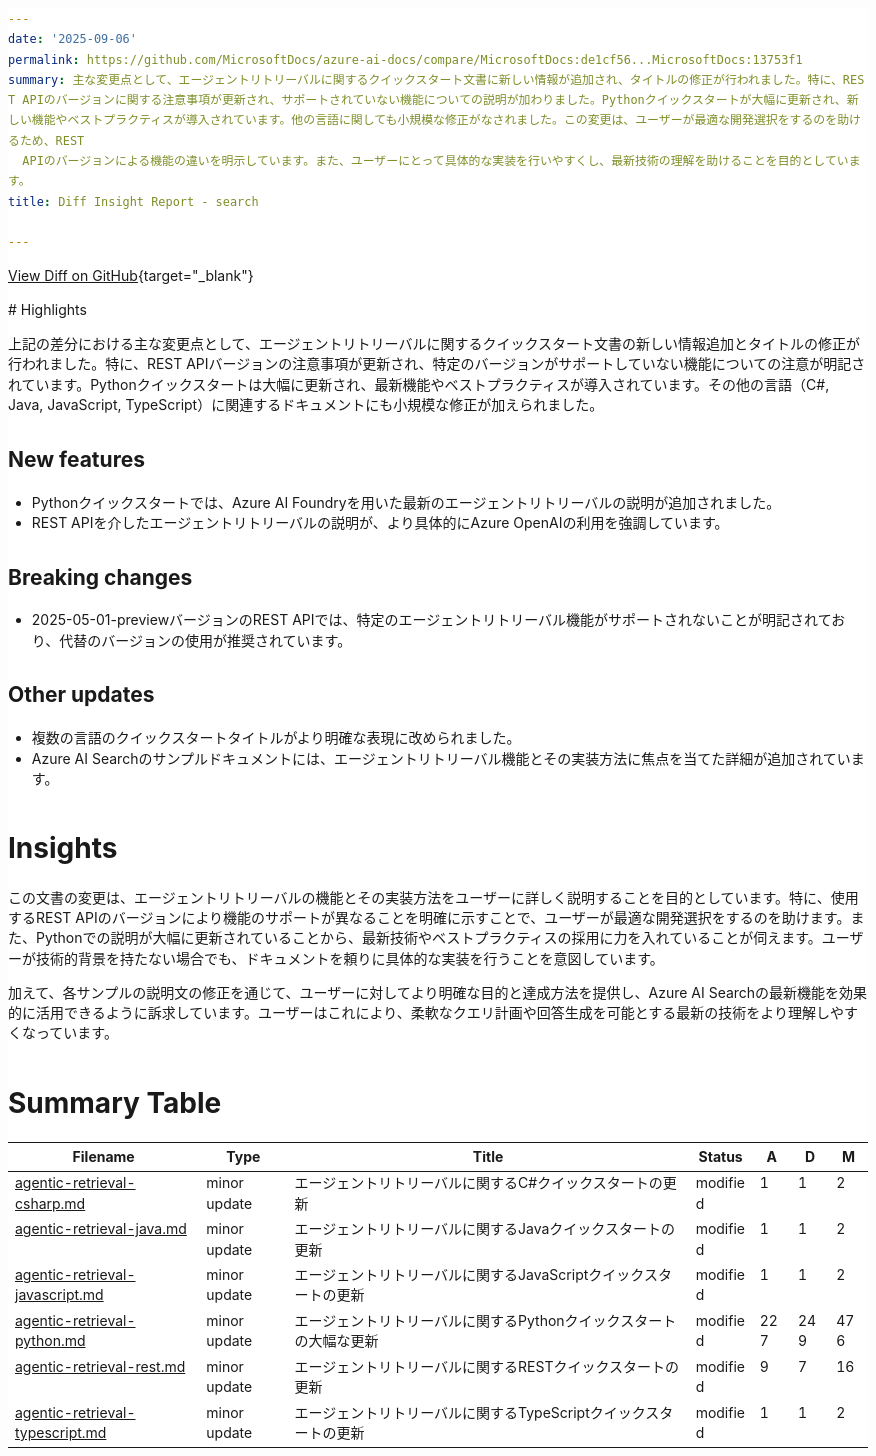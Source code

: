 ```yaml
---
date: '2025-09-06'
permalink: https://github.com/MicrosoftDocs/azure-ai-docs/compare/MicrosoftDocs:de1cf56...MicrosoftDocs:13753f1
summary: 主な変更点として、エージェントリトリーバルに関するクイックスタート文書に新しい情報が追加され、タイトルの修正が行われました。特に、REST APIのバージョンに関する注意事項が更新され、サポートされていない機能についての説明が加わりました。Pythonクイックスタートが大幅に更新され、新しい機能やベストプラクティスが導入されています。他の言語に関しても小規模な修正がなされました。この変更は、ユーザーが最適な開発選択をするのを助けるため、REST
  APIのバージョンによる機能の違いを明示しています。また、ユーザーにとって具体的な実装を行いやすくし、最新技術の理解を助けることを目的としています。
title: Diff Insight Report - search

---
```


[View Diff on GitHub](https://github.com/MicrosoftDocs/azure-ai-docs/compare/MicrosoftDocs:de1cf56...MicrosoftDocs:13753f1){target="_blank"}

<format>
# Highlights

上記の差分における主な変更点として、エージェントリトリーバルに関するクイックスタート文書の新しい情報追加とタイトルの修正が行われました。特に、REST APIバージョンの注意事項が更新され、特定のバージョンがサポートしていない機能についての注意が明記されています。Pythonクイックスタートは大幅に更新され、最新機能やベストプラクティスが導入されています。その他の言語（C#, Java, JavaScript, TypeScript）に関連するドキュメントにも小規模な修正が加えられました。

## New features

- Pythonクイックスタートでは、Azure AI Foundryを用いた最新のエージェントリトリーバルの説明が追加されました。
- REST APIを介したエージェントリトリーバルの説明が、より具体的にAzure OpenAIの利用を強調しています。

## Breaking changes

- 2025-05-01-previewバージョンのREST APIでは、特定のエージェントリトリーバル機能がサポートされないことが明記されており、代替のバージョンの使用が推奨されています。

## Other updates

- 複数の言語のクイックスタートタイトルがより明確な表現に改められました。
- Azure AI Searchのサンプルドキュメントには、エージェントリトリーバル機能とその実装方法に焦点を当てた詳細が追加されています。

# Insights

この文書の変更は、エージェントリトリーバルの機能とその実装方法をユーザーに詳しく説明することを目的としています。特に、使用するREST APIのバージョンにより機能のサポートが異なることを明確に示すことで、ユーザーが最適な開発選択をするのを助けます。また、Pythonでの説明が大幅に更新されていることから、最新技術やベストプラクティスの採用に力を入れていることが伺えます。ユーザーが技術的背景を持たない場合でも、ドキュメントを頼りに具体的な実装を行うことを意図しています。

加えて、各サンプルの説明文の修正を通じて、ユーザーに対してより明確な目的と達成方法を提供し、Azure AI Searchの最新機能を効果的に活用できるように訴求しています。ユーザーはこれにより、柔軟なクエリ計画や回答生成を可能とする最新の技術をより理解しやすくなっています。
</format>

# Summary Table
|  Filename  | Type |    Title    | Status | A  | D  | M  |
|------------|------|-------------|--------|----|----|----|
| [agentic-retrieval-csharp.md](#item-f93ed3) | minor update | エージェントリトリーバルに関するC#クイックスタートの更新 | modified | 1 | 1 | 2 | 
| [agentic-retrieval-java.md](#item-4e2c55) | minor update | エージェントリトリーバルに関するJavaクイックスタートの更新 | modified | 1 | 1 | 2 | 
| [agentic-retrieval-javascript.md](#item-715283) | minor update | エージェントリトリーバルに関するJavaScriptクイックスタートの更新 | modified | 1 | 1 | 2 | 
| [agentic-retrieval-python.md](#item-efee6a) | minor update | エージェントリトリーバルに関するPythonクイックスタートの大幅な更新 | modified | 227 | 249 | 476 | 
| [agentic-retrieval-rest.md](#item-3df373) | minor update | エージェントリトリーバルに関するRESTクイックスタートの更新 | modified | 9 | 7 | 16 | 
| [agentic-retrieval-typescript.md](#item-e6370b) | minor update | エージェントリトリーバルに関するTypeScriptクイックスタートの更新 | modified | 1 | 1 | 2 | 